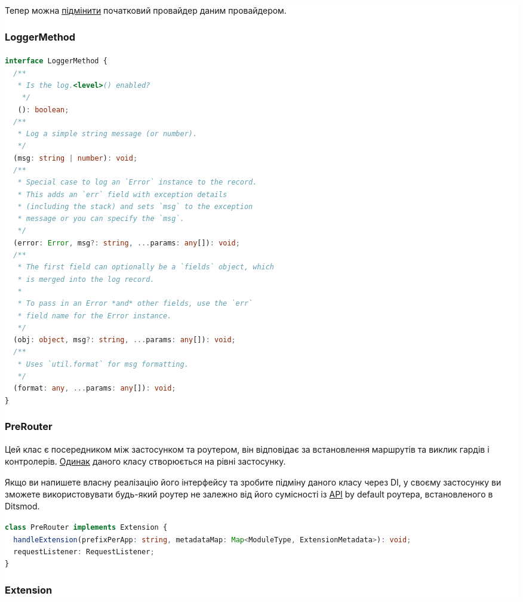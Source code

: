 Тепер можна [підмінити][116] початковий провайдер даним провайдером.

### LoggerMethod

```ts
interface LoggerMethod {
  /**
   * Is the log.<level>() enabled?
    */
   (): boolean;
  /**
   * Log a simple string message (or number).
   */
  (msg: string | number): void;
  /**
   * Special case to log an `Error` instance to the record.
   * This adds an `err` field with exception details
   * (including the stack) and sets `msg` to the exception
   * message or you can specify the `msg`.
   */
  (error: Error, msg?: string, ...params: any[]): void;
  /**
   * The first field can optionally be a `fields` object, which
   * is merged into the log record.
   *
   * To pass in an Error *and* other fields, use the `err`
   * field name for the Error instance.
   */
  (obj: object, msg?: string, ...params: any[]): void;
  /**
   * Uses `util.format` for msg formatting.
   */
  (format: any, ...params: any[]): void;
}
```

### PreRouter

Цей клас є посередником між застосунком та роутером, він відповідає за встановлення маршрутів та
виклик гардів і контролерів. [Одинак][12] даного класу створюється на рівні застосунку.

Якщо ви напишете власну реалізацію його інтерфейсу та зробите підміну даного класу через DI, у
своєму застосунку ви зможете використовувати будь-який роутер не залежно від його сумісності із
[API][131] by default роутера, встановленого в Ditsmod.

```ts
class PreRouter implements Extension {
  handleExtension(prefixPerApp: string, metadataMap: Map<ModuleType, ExtensionMetadata>): void;
  requestListener: RequestListener;
}
```

### Extension


[1]: https://github.com/ts-stack/di
[2]: https://github.com/ts-stack/ditsmod-seed
[3]: https://github.com/ts-stack/ditsmod
[4]: ./examples.md
[5]: https://raw.githubusercontent.com/ts-stack/vs-webframework/master/req-per-sec-frameworks.png
[6]: https://github.com/nestjsx/nest-router
[8]: https://uk.wikipedia.org/wiki/%D0%92%D0%BF%D1%80%D0%BE%D0%B2%D0%B0%D0%B4%D0%B6%D0%B5%D0%BD%D0%BD%D1%8F_%D0%B7%D0%B0%D0%BB%D0%B5%D0%B6%D0%BD%D0%BE%D1%81%D1%82%D0%B5%D0%B9
[9]: https://github.com/angular/angular
[10]: https://jestjs.io/en/
[11]: https://github.com/ts-stack/di
[12]: https://uk.wikipedia.org/wiki/%D0%9E%D0%B4%D0%B8%D0%BD%D0%B0%D0%BA_(%D1%88%D0%B0%D0%B1%D0%BB%D0%BE%D0%BD_%D0%BF%D1%80%D0%BE%D1%94%D0%BA%D1%82%D1%83%D0%B2%D0%B0%D0%BD%D0%BD%D1%8F) "Singleton"
[13]: https://developer.mozilla.org/uk/docs/Web/JavaScript/Memory_Management#%D0%B7%D0%B1%D0%B8%D1%80%D0%B0%D0%BD%D0%BD%D1%8F_%D1%81%D0%BC%D1%96%D1%82%D1%82%D1%8F "Garbage collection"
[14]: https://github.com/ts-stack/ditsmod-seed/blob/901f247/src/app/app.module.ts#L18
[100]: #оголошення-рівня-провайдерів-та-підміна-провайдерів
[101]: #експорт-провайдерів-у-звичайному-модулі
[102]: #кореневий-модуль-ditsmod
[103]: #контролер
[104]: #сервіс
[105]: #dependency-injection
[106]: #api-reference
[107]: #експорт-провайдерів-зі-звичайного-модуля
[108]: #експорт-провайдерів-із-кореневого-модуля
[109]: #імпорт-модуля
[110]: #реекспорт-модуля
[111]: #оголошення-контролера
[112]: #префікси-маршрутів
[113]: #guards
[114]: #параметри-для-guards
[115]: #автоматичний-парсинг-тіла-http-запиту
[116]: #підміна-by-default-провайдерів-ditsmod
[117]: #різниця-між-областю-видимості-провайдерів-та-їх-рівнями-оголошення
[118]: #інжектори-di
[119]: #токени-di
[120]: #injectiontoken
[121]: #колізії-провайдерів
[122]: #домовленості-по-стилю-коду
[123]: #вхідний-файл-для-nodejs
[124]: #controllererrorhandler
[125]: #logger
[126]: #імпорт-модуля
[127]: #пріоритетність-провайдерів
[128]: #bodyparserconfig
[129]: #prerequest
[130]: #loger
[131]: #router
[132]: #bodyparser
[133]: #request
[134]: #response
[135]: #appfactory
[136]: #routerreturns
[137]: #routehandler
[138]: #guarditems
[139]: #routeparam
[140]: #noderequest
[141]: #noderesponse
[142]: #поточний-інжектор
[143]: ./examples.md#2-controller-error-handler
[144]: #loggerconfig
[145]: #загальна-картина-архітектури-застосунку-ditsmod
[146]: #prerouter
[147]: #routedata-and-preroutedata
[148]: #requestlistener
[149]: #extension
[150]: #модуль-ditsmod